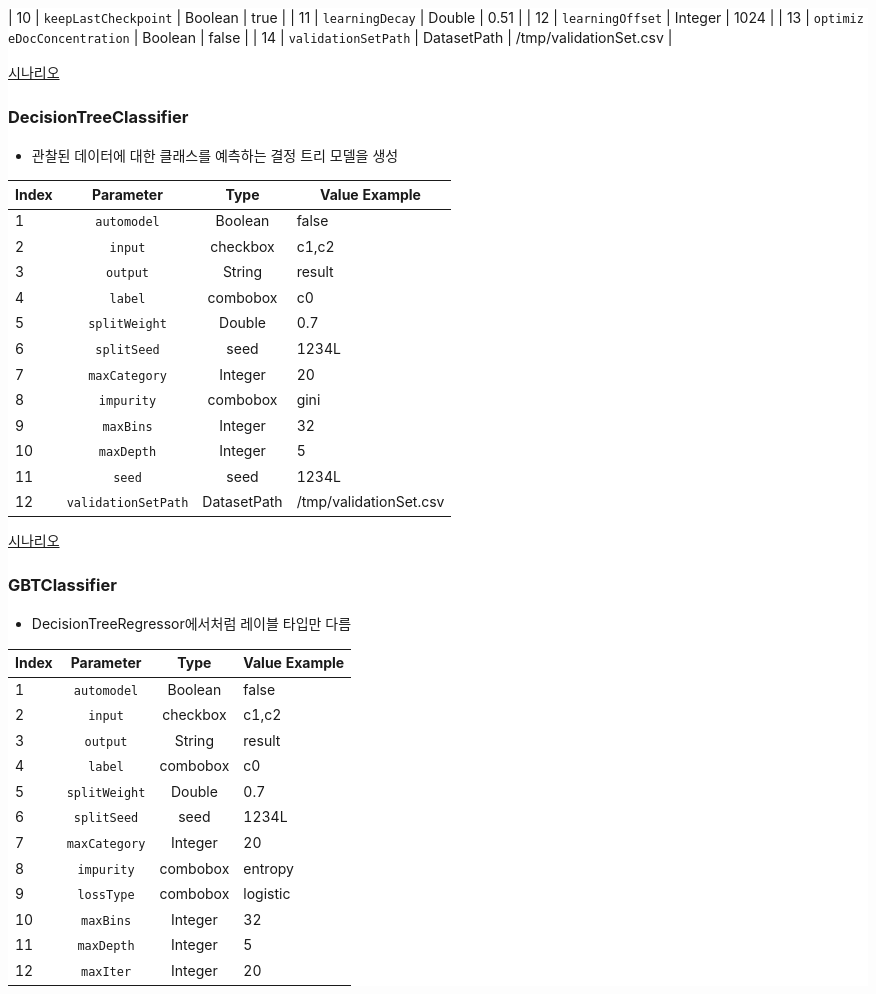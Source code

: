 | 10 | `keepLastCheckpoint` | Boolean | true |
| 11 | `learningDecay` | Double | 0.51 |
| 12 | `learningOffset` | Integer | 1024 |
| 13 | `optimizeDocConcentration` | Boolean | false |
| 14 | `validationSetPath` | DatasetPath | /tmp/validationSet.csv |

[시나리오](mlmodeler.md#LDA-시나리오)

### DecisionTreeClassifier  
- 관찰된 데이터에 대한 클래스를 예측하는 결정 트리 모델을 생성

| Index | Parameter | Type | Value Example |
|---|:---:|:---:|---|
| 1 | `automodel` | Boolean | false |
| 2 | `input` | checkbox | c1,c2 |
| 3 | `output` | String | result |
| 4 | `label` | combobox | c0 |
| 5 | `splitWeight` | Double | 0.7 |
| 6 | `splitSeed` | seed | 1234L |
| 7 | `maxCategory` | Integer | 20 |
| 8 | `impurity` | combobox | gini |
| 9 | `maxBins` | Integer | 32 |
| 10 | `maxDepth` | Integer | 5 |
| 11 | `seed` | seed | 1234L |
| 12 | `validationSetPath` | DatasetPath | /tmp/validationSet.csv |

[시나리오](mlmodeler.md#DecisionTreeClassifier-시나리오)

### GBTClassifier  
- DecisionTreeRegressor에서처럼 레이블 타입만 다름

| Index | Parameter | Type | Value Example |
|---|:---:|:---:|---|
| 1 | `automodel` | Boolean | false |
| 2 | `input` | checkbox | c1,c2 |
| 3 | `output` | String | result |
| 4 | `label` | combobox | c0 |
| 5 | `splitWeight` | Double | 0.7 |
| 6 | `splitSeed` | seed | 1234L |
| 7 | `maxCategory` | Integer | 20 |
| 8 | `impurity` | combobox | entropy |
| 9 | `lossType` | combobox | logistic |
| 10 | `maxBins` | Integer | 32 |
| 11 | `maxDepth` | Integer | 5 |
| 12 | `maxIter` | Integer | 20 |